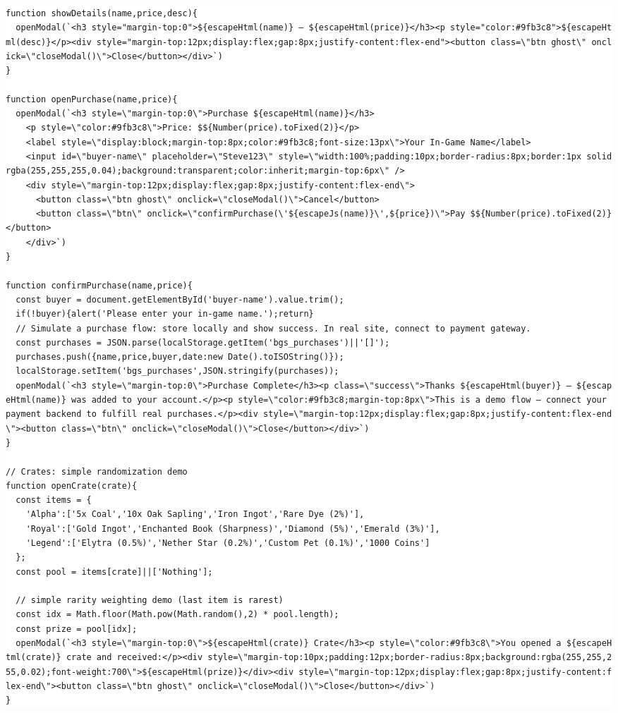     function showDetails(name,price,desc){
      openModal(`<h3 style="margin-top:0">${escapeHtml(name)} — ${escapeHtml(price)}</h3><p style="color:#9fb3c8">${escapeHtml(desc)}</p><div style="margin-top:12px;display:flex;gap:8px;justify-content:flex-end"><button class=\"btn ghost\" onclick=\"closeModal()\">Close</button></div>`)
    }

    function openPurchase(name,price){
      openModal(`<h3 style=\"margin-top:0\">Purchase ${escapeHtml(name)}</h3>
        <p style=\"color:#9fb3c8\">Price: $${Number(price).toFixed(2)}</p>
        <label style=\"display:block;margin-top:8px;color:#9fb3c8;font-size:13px\">Your In-Game Name</label>
        <input id=\"buyer-name\" placeholder=\"Steve123\" style=\"width:100%;padding:10px;border-radius:8px;border:1px solid rgba(255,255,255,0.04);background:transparent;color:inherit;margin-top:6px\" />
        <div style=\"margin-top:12px;display:flex;gap:8px;justify-content:flex-end\">
          <button class=\"btn ghost\" onclick=\"closeModal()\">Cancel</button>
          <button class=\"btn\" onclick=\"confirmPurchase(\'${escapeJs(name)}\',${price})\">Pay $${Number(price).toFixed(2)}</button>
        </div>`)
    }

    function confirmPurchase(name,price){
      const buyer = document.getElementById('buyer-name').value.trim();
      if(!buyer){alert('Please enter your in-game name.');return}
      // Simulate a purchase flow: store locally and show success. In real site, connect to payment gateway.
      const purchases = JSON.parse(localStorage.getItem('bgs_purchases')||'[]');
      purchases.push({name,price,buyer,date:new Date().toISOString()});
      localStorage.setItem('bgs_purchases',JSON.stringify(purchases));
      openModal(`<h3 style=\"margin-top:0\">Purchase Complete</h3><p class=\"success\">Thanks ${escapeHtml(buyer)} — ${escapeHtml(name)} was added to your account.</p><p style=\"color:#9fb3c8;margin-top:8px\">This is a demo flow — connect your payment backend to fulfill real purchases.</p><div style=\"margin-top:12px;display:flex;gap:8px;justify-content:flex-end\"><button class=\"btn\" onclick=\"closeModal()\">Close</button></div>`)
    }

    // Crates: simple randomization demo
    function openCrate(crate){
      const items = {
        'Alpha':['5x Coal','10x Oak Sapling','Iron Ingot','Rare Dye (2%)'],
        'Royal':['Gold Ingot','Enchanted Book (Sharpness)','Diamond (5%)','Emerald (3%)'],
        'Legend':['Elytra (0.5%)','Nether Star (0.2%)','Custom Pet (0.1%)','1000 Coins']
      };
      const pool = items[crate]||['Nothing'];

      // simple rarity weighting demo (last item is rarest)
      const idx = Math.floor(Math.pow(Math.random(),2) * pool.length);
      const prize = pool[idx];
      openModal(`<h3 style=\"margin-top:0\">${escapeHtml(crate)} Crate</h3><p style=\"color:#9fb3c8\">You opened a ${escapeHtml(crate)} crate and received:</p><div style=\"margin-top:10px;padding:12px;border-radius:8px;background:rgba(255,255,255,0.02);font-weight:700\">${escapeHtml(prize)}</div><div style=\"margin-top:12px;display:flex;gap:8px;justify-content:flex-end\"><button class=\"btn ghost\" onclick=\"closeModal()\">Close</button></div>`)
    }

